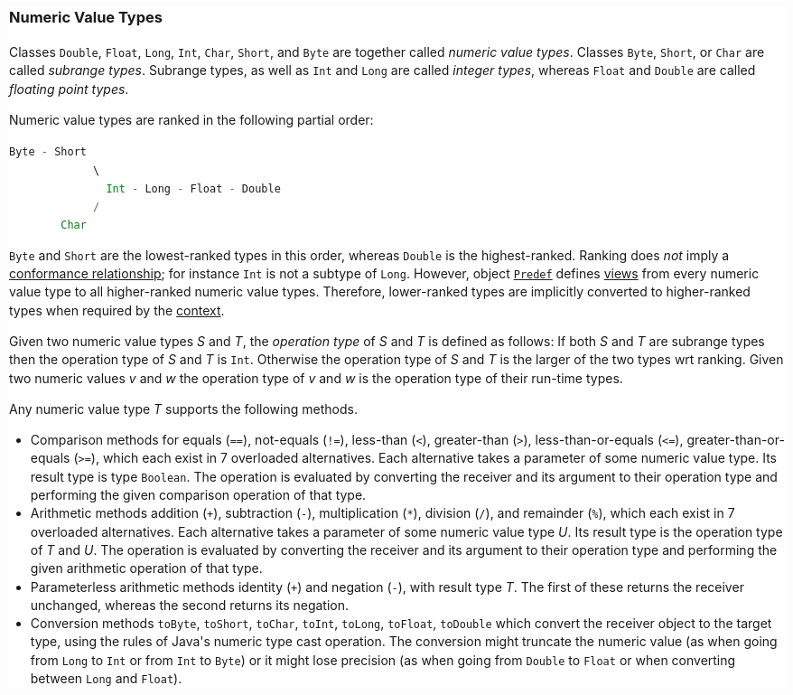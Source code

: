 ### Numeric Value Types

Classes `Double`, `Float`,
`Long`, `Int`, `Char`, `Short`, and `Byte`
are together called _numeric value types_. Classes `Byte`,
`Short`, or `Char` are called _subrange types_.
Subrange types, as well as `Int` and `Long` are called _integer types_, whereas `Float` and `Double` are called _floating point types_.

Numeric value types are ranked in the following partial order:

```scala
Byte - Short
             \
               Int - Long - Float - Double
             /
        Char
```

`Byte` and `Short` are the lowest-ranked types in this order,
whereas `Double` is the highest-ranked.  Ranking does _not_
imply a [conformance relationship](03-types.html#conformance); for
instance `Int` is not a subtype of `Long`.  However, object
[`Predef`](#the-predef-object) defines [views](07-implicit-parameters-and-views.html#views)
from every numeric value type to all higher-ranked numeric value types.
Therefore, lower-ranked types are implicitly converted to higher-ranked types
when required by the [context](06-expressions.html#implicit-conversions).

Given two numeric value types $S$ and $T$, the _operation type_ of
$S$ and $T$ is defined as follows: If both $S$ and $T$ are subrange
types then the operation type of $S$ and $T$ is `Int`.  Otherwise
the operation type of $S$ and $T$ is the larger of the two types wrt
ranking. Given two numeric values $v$ and $w$ the operation type of
$v$ and $w$ is the operation type of their run-time types.

Any numeric value type $T$ supports the following methods.

  * Comparison methods for equals (`==`), not-equals (`!=`),
    less-than (`<`), greater-than (`>`), less-than-or-equals
    (`<=`), greater-than-or-equals (`>=`), which each exist in 7
    overloaded alternatives. Each alternative takes a parameter of some
    numeric value type. Its result type is type `Boolean`. The
    operation is evaluated by converting the receiver and its argument to
    their operation type and performing the given comparison operation of
    that type.
  * Arithmetic methods addition (`+`), subtraction (`-`),
    multiplication (`*`), division (`/`), and remainder
    (`%`), which each exist in 7 overloaded alternatives. Each
    alternative takes a parameter of some numeric value type $U$.  Its
    result type is the operation type of $T$ and $U$. The operation is
    evaluated by converting the receiver and its argument to their
    operation type and performing the given arithmetic operation of that
    type.
  * Parameterless arithmetic methods identity (`+`) and negation
    (`-`), with result type $T$.  The first of these returns the
    receiver unchanged, whereas the second returns its negation.
  * Conversion methods `toByte`, `toShort`, `toChar`,
    `toInt`, `toLong`, `toFloat`, `toDouble` which
    convert the receiver object to the target type, using the rules of
    Java's numeric type cast operation. The conversion might truncate the
    numeric value (as when going from `Long` to `Int` or from
    `Int` to `Byte`) or it might lose precision (as when going
    from `Double` to `Float` or when converting between
    `Long` and `Float`).
